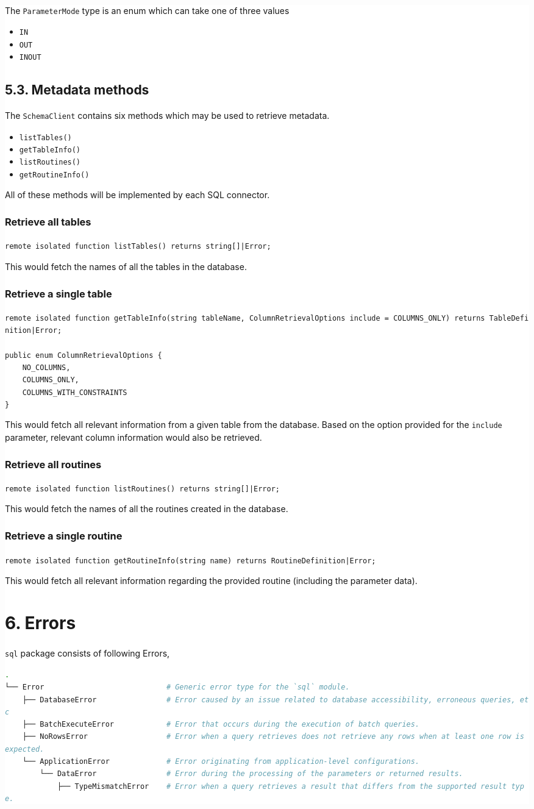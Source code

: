 The `ParameterMode` type is an enum which can take one of three values
- `IN`
- `OUT`
- `INOUT`

## 5.3. Metadata methods
The `SchemaClient` contains six methods which may be used to retrieve metadata.
- `listTables()`
- `getTableInfo()`
- `listRoutines()`
- `getRoutineInfo()`

All of these methods will be implemented by each SQL connector.

### Retrieve all tables
```ballerina
remote isolated function listTables() returns string[]|Error;
```
This would fetch the names of all the tables in the database.

### Retrieve a single table
```ballerina
remote isolated function getTableInfo(string tableName, ColumnRetrievalOptions include = COLUMNS_ONLY) returns TableDefinition|Error;

public enum ColumnRetrievalOptions {
    NO_COLUMNS,
    COLUMNS_ONLY,
    COLUMNS_WITH_CONSTRAINTS
}
```
This would fetch all relevant information from a given table from the database. Based on the option provided for the `include` parameter, relevant column information would also be retrieved.

### Retrieve all routines
```ballerina
remote isolated function listRoutines() returns string[]|Error;
```
This would fetch the names of all the routines created in the database.

### Retrieve a single routine
```ballerina
remote isolated function getRoutineInfo(string name) returns RoutineDefinition|Error;
```
This would fetch all relevant information regarding the provided routine (including the parameter data).

# 6. Errors

`sql` package consists of following Errors,
```bash
.
└── Error                            # Generic error type for the `sql` module.
    ├── DatabaseError                # Error caused by an issue related to database accessibility, erroneous queries, etc
    ├── BatchExecuteError            # Error that occurs during the execution of batch queries.
    ├── NoRowsError                  # Error when a query retrieves does not retrieve any rows when at least one row is expected.
    └── ApplicationError             # Error originating from application-level configurations.
        └── DataError                # Error during the processing of the parameters or returned results.
            ├── TypeMismatchError    # Error when a query retrieves a result that differs from the supported result type.
```
